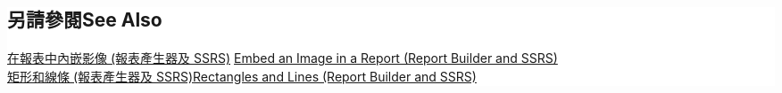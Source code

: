 ## <a name="see-also"></a><span data-ttu-id="882ff-224">另請參閱</span><span class="sxs-lookup"><span data-stu-id="882ff-224">See Also</span></span>  
 <span data-ttu-id="882ff-225">[在報表中內嵌影像 &#40;報表產生器及 SSRS&#41;](embed-an-image-in-a-report-report-builder-and-ssrs.md) </span><span class="sxs-lookup"><span data-stu-id="882ff-225">[Embed an Image in a Report &#40;Report Builder and SSRS&#41;](embed-an-image-in-a-report-report-builder-and-ssrs.md) </span></span>  
 [<span data-ttu-id="882ff-226">矩形和線條 &#40;報表產生器及 SSRS&#41;</span><span class="sxs-lookup"><span data-stu-id="882ff-226">Rectangles and Lines &#40;Report Builder and SSRS&#41;</span></span>](rectangles-and-lines-report-builder-and-ssrs.md)  
  
  
